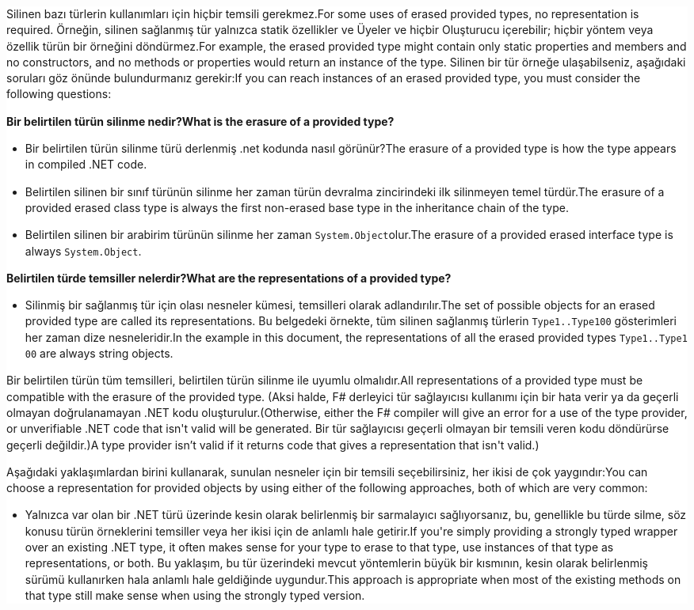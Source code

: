<span data-ttu-id="e43db-230">Silinen bazı türlerin kullanımları için hiçbir temsili gerekmez.</span><span class="sxs-lookup"><span data-stu-id="e43db-230">For some uses of erased provided types, no representation is required.</span></span> <span data-ttu-id="e43db-231">Örneğin, silinen sağlanmış tür yalnızca statik özellikler ve Üyeler ve hiçbir Oluşturucu içerebilir; hiçbir yöntem veya özellik türün bir örneğini döndürmez.</span><span class="sxs-lookup"><span data-stu-id="e43db-231">For example, the erased provided type might contain only static properties and members and no constructors, and no methods or properties would return an instance of the type.</span></span> <span data-ttu-id="e43db-232">Silinen bir tür örneğe ulaşabilseniz, aşağıdaki soruları göz önünde bulundurmanız gerekir:</span><span class="sxs-lookup"><span data-stu-id="e43db-232">If you can reach instances of an erased provided type, you must consider the following questions:</span></span>

<span data-ttu-id="e43db-233">**Bir belirtilen türün silinme nedir?**</span><span class="sxs-lookup"><span data-stu-id="e43db-233">**What is the erasure of a provided type?**</span></span>

- <span data-ttu-id="e43db-234">Bir belirtilen türün silinme türü derlenmiş .net kodunda nasıl görünür?</span><span class="sxs-lookup"><span data-stu-id="e43db-234">The erasure of a provided type is how the type appears in compiled .NET code.</span></span>

- <span data-ttu-id="e43db-235">Belirtilen silinen bir sınıf türünün silinme her zaman türün devralma zincirindeki ilk silinmeyen temel türdür.</span><span class="sxs-lookup"><span data-stu-id="e43db-235">The erasure of a provided erased class type is always the first non-erased base type in the inheritance chain of the type.</span></span>

- <span data-ttu-id="e43db-236">Belirtilen silinen bir arabirim türünün silinme her zaman `System.Object`olur.</span><span class="sxs-lookup"><span data-stu-id="e43db-236">The erasure of a provided erased interface type is always `System.Object`.</span></span>

<span data-ttu-id="e43db-237">**Belirtilen türde temsiller nelerdir?**</span><span class="sxs-lookup"><span data-stu-id="e43db-237">**What are the representations of a provided type?**</span></span>

- <span data-ttu-id="e43db-238">Silinmiş bir sağlanmış tür için olası nesneler kümesi, temsilleri olarak adlandırılır.</span><span class="sxs-lookup"><span data-stu-id="e43db-238">The set of possible objects for an erased provided type are called its representations.</span></span> <span data-ttu-id="e43db-239">Bu belgedeki örnekte, tüm silinen sağlanmış türlerin `Type1..Type100` gösterimleri her zaman dize nesneleridir.</span><span class="sxs-lookup"><span data-stu-id="e43db-239">In the example in this document, the representations of all the erased provided types `Type1..Type100` are always string objects.</span></span>

<span data-ttu-id="e43db-240">Bir belirtilen türün tüm temsilleri, belirtilen türün silinme ile uyumlu olmalıdır.</span><span class="sxs-lookup"><span data-stu-id="e43db-240">All representations of a provided type must be compatible with the erasure of the provided type.</span></span> <span data-ttu-id="e43db-241">(Aksi halde, F# derleyici tür sağlayıcısı kullanımı için bir hata verir ya da geçerli olmayan doğrulanamayan .NET kodu oluşturulur.</span><span class="sxs-lookup"><span data-stu-id="e43db-241">(Otherwise, either the F# compiler will give an error for a use of the type provider, or unverifiable .NET code that isn't valid will be generated.</span></span> <span data-ttu-id="e43db-242">Bir tür sağlayıcısı geçerli olmayan bir temsili veren kodu döndürürse geçerli değildir.)</span><span class="sxs-lookup"><span data-stu-id="e43db-242">A type provider isn’t valid if it returns code that gives a  representation that isn't valid.)</span></span>

<span data-ttu-id="e43db-243">Aşağıdaki yaklaşımlardan birini kullanarak, sunulan nesneler için bir temsili seçebilirsiniz, her ikisi de çok yaygındır:</span><span class="sxs-lookup"><span data-stu-id="e43db-243">You can choose a representation for provided objects by using either of the following approaches, both of which are very common:</span></span>

- <span data-ttu-id="e43db-244">Yalnızca var olan bir .NET türü üzerinde kesin olarak belirlenmiş bir sarmalayıcı sağlıyorsanız, bu, genellikle bu türde silme, söz konusu türün örneklerini temsiller veya her ikisi için de anlamlı hale getirir.</span><span class="sxs-lookup"><span data-stu-id="e43db-244">If you're simply providing a strongly typed wrapper over an existing .NET type, it often makes sense for your type to erase to that type, use instances of that type as representations, or both.</span></span> <span data-ttu-id="e43db-245">Bu yaklaşım, bu tür üzerindeki mevcut yöntemlerin büyük bir kısmının, kesin olarak belirlenmiş sürümü kullanırken hala anlamlı hale geldiğinde uygundur.</span><span class="sxs-lookup"><span data-stu-id="e43db-245">This approach is appropriate when most of the existing methods on that type still make sense when using the strongly typed version.</span></span>
